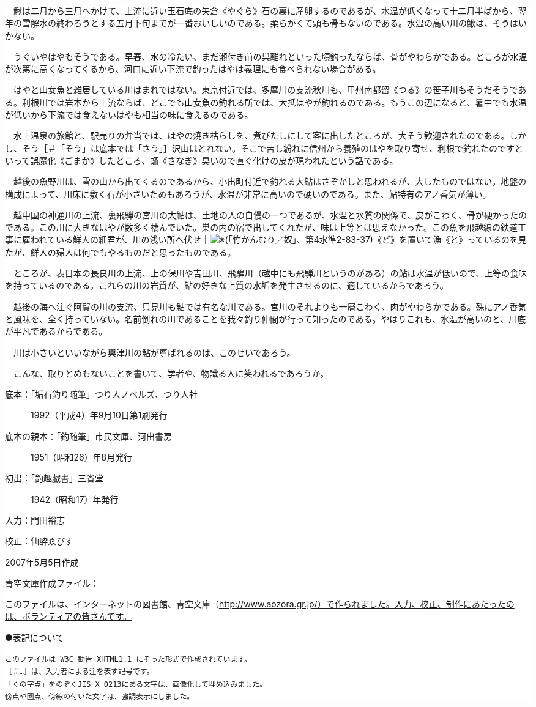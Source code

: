 　鰍は二月から三月へかけて、上流に近い玉石底の矢倉《やぐら》石の裏に産卵するのであるが、水温が低くなって十二月半ばから、翌年の雪解水の終わろうとする五月下旬までが一番おいしいのである。柔らかくて頭も骨もないのである。水温の高い川の鰍は、そうはいかない。

　うぐいやはやもそうである。早春、水の冷たい、まだ瀬付き前の巣離れといった頃釣ったならば、骨がやわらかである。ところが水温が次第に高くなってくるから、河口に近い下流で釣ったはやは義理にも食べられない場合がある。

　はやと山女魚と雑居している川はまれではない。東京付近では、多摩川の支流秋川も、甲州南都留《つる》の笹子川もそうだそうである。利根川では岩本から上流ならば、どこでも山女魚の釣れる所では、大抵はやが釣れるのである。もうこの辺になると、暑中でも水温が低いから下流では食えないはやも相当の味に食えるのである。

　水上温泉の旅館と、駅売りの弁当では、はやの焼き枯らしを、煮びたしにして客に出したところが、大そう歓迎されたのである。しかし、そう［＃「そう」は底本では「さう」］沢山はとれない。そこで苦し紛れに信州から養殖のはやを取り寄せ、利根で釣れたのですといって誤魔化《ごまか》したところ、蛹《さなぎ》臭いので直ぐ化けの皮が現われたという話である。

　越後の魚野川は、雪の山から出てくるのであるから、小出町付近で釣れる大鮎はさぞかしと思われるが、大したものではない。地盤の構成によって、川床に敷く石が小さいためもあろうが、水温が非常に高いので硬いのである。また、鮎特有のアノ香気が薄い。

　越中国の神通川の上流、裏飛騨の宮川の大鮎は、土地の人の自慢の一つであるが、水温と水質の関係で、皮がこわく、骨が硬かったのである。この川に大きなはやが数多く棲んでいた。巣の内の宿で出してくれたが、味は上等とは思えなかった。この魚を飛越線の鉄道工事に雇われている鮮人の細君が、川の浅い所へ伏せ｜![※(「竹かんむり／奴」、第4水準2-83-37)](https://www.aozora.gr.jp/cards/001248/files/../../../gaiji/2-83/2-83-37.png)《ど》を置いて漁《と》っているのを見たが、鮮人の婦人は何でもやるものだと思ったものである。

　ところが、表日本の長良川の上流、上の保川や吉田川、飛騨川（越中にも飛騨川というのがある）の鮎は水温が低いので、上等の食味を持っているのである。これらの川の岩質が、鮎の好きな上質の水垢を発生させるのに、適しているからであろう。

　越後の海へ注ぐ阿賀の川の支流、只見川も鮎では有名な川である。宮川のそれよりも一層こわく、肉がやわらかである。殊にアノ香気と風味を、全く持っていない。名前倒れの川であることを我々釣り仲間が行って知ったのである。やはりこれも、水温が高いのと、川底が平凡であるからである。

　川は小さいといいながら興津川の鮎が尊ばれるのは、このせいであろう。

　こんな、取りとめもないことを書いて、学者や、物識る人に笑われるであろうか。













底本：「垢石釣り随筆」つり人ノベルズ、つり人社


　　　1992（平成4）年9月10日第1刷発行

底本の親本：「釣随筆」市民文庫、河出書房

　　　1951（昭和26）年8月発行

初出：「釣趣戯書」三省堂

　　　1942（昭和17）年発行

入力：門田裕志

校正：仙酔ゑびす

2007年5月5日作成

青空文庫作成ファイル：

このファイルは、インターネットの図書館、青空文庫（http://www.aozora.gr.jp/）で作られました。入力、校正、制作にあたったのは、ボランティアの皆さんです。











●表記について


	このファイルは W3C 勧告 XHTML1.1 にそった形式で作成されています。
	［＃…］は、入力者による注を表す記号です。
	「くの字点」をのぞくJIS X 0213にある文字は、画像化して埋め込みました。
	傍点や圏点、傍線の付いた文字は、強調表示にしました。